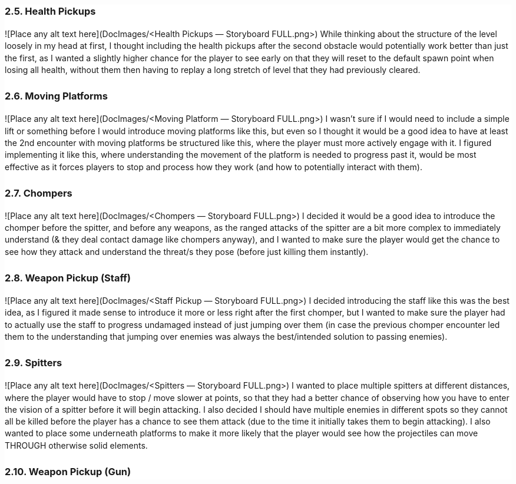 ### 2.5. Health Pickups

![Place any alt text here](DocImages/<Health Pickups — Storyboard FULL.png>)
While thinking about the structure of the level loosely in my head at first, I thought including the health pickups after the second obstacle would potentially work better than just the first, as I wanted a slightly higher chance for the player to see early on that they will reset to the default spawn point when losing all health, without them then having to replay a long stretch of level that they had previously cleared.

### 2.6. Moving Platforms

![Place any alt text here](DocImages/<Moving Platform — Storyboard FULL.png>)
I wasn’t sure if I would need to include a simple lift or something before I would introduce moving platforms like this, but even so I thought it would be a good idea to have at least the 2nd encounter with moving platforms be structured like this, where the player must more actively engage with it. I figured implementing it like this, where understanding the movement of the platform is needed to progress past it, would be most effective as it forces players to stop and process how they work (and how to potentially interact with them).

### 2.7. Chompers

![Place any alt text here](DocImages/<Chompers — Storyboard FULL.png>)
I decided it would be a good idea to introduce the chomper before the spitter, and before any weapons, as the ranged attacks of the spitter are a bit more complex to immediately understand (& they deal contact damage like chompers anyway), and I wanted to make sure the player would get the chance to see how they attack and understand the threat/s they pose (before just killing them instantly).

### 2.8. Weapon Pickup (Staff)

![Place any alt text here](DocImages/<Staff Pickup — Storyboard FULL.png>)
I decided introducing the staff like this was the best idea, as I figured it made sense to introduce it more or less right after the first chomper, but I wanted to make sure the player had to actually use the staff to progress undamaged instead of just jumping over them (in case the previous chomper encounter led them to the understanding that jumping over enemies was always the best/intended solution to passing enemies).

### 2.9. Spitters

![Place any alt text here](DocImages/<Spitters — Storyboard FULL.png>)
I wanted to place multiple spitters at different distances, where the player would have to stop / move slower at points, so that they had a better chance of observing how you have to enter the vision of a spitter before it will begin attacking. I also decided I should have multiple enemies in different spots so they cannot all be killed before the player has a chance to see them attack (due to the time it initially takes them to begin attacking). I also wanted to place some underneath platforms to make it more likely that the player would see how the projectiles can move THROUGH otherwise solid elements.

### 2.10. Weapon Pickup (Gun)
